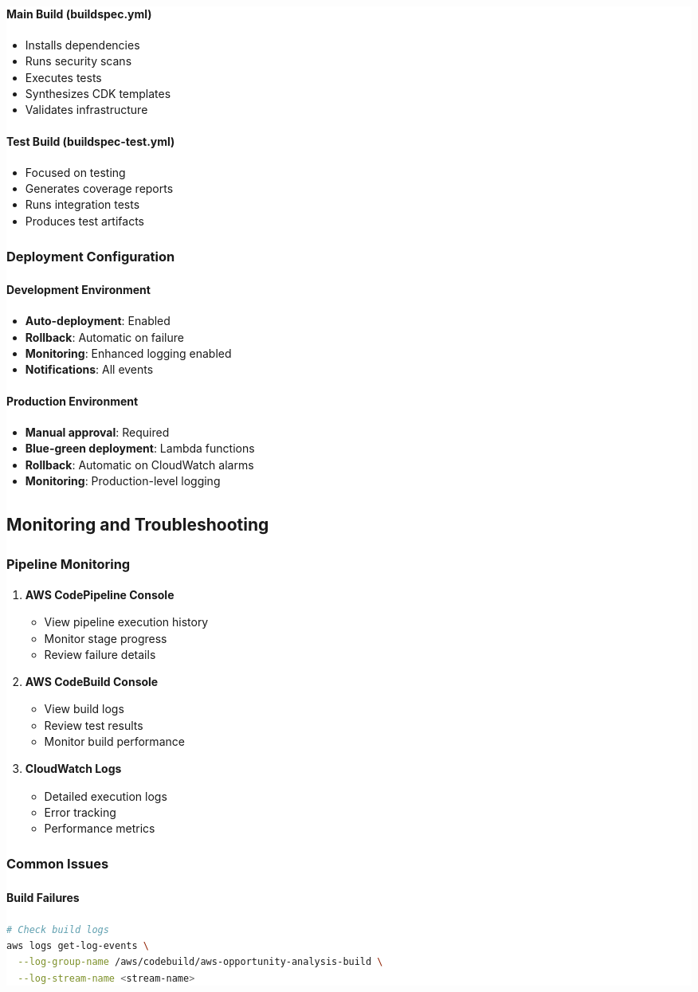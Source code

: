 #### Main Build (buildspec.yml)
- Installs dependencies
- Runs security scans
- Executes tests
- Synthesizes CDK templates
- Validates infrastructure

#### Test Build (buildspec-test.yml)
- Focused on testing
- Generates coverage reports
- Runs integration tests
- Produces test artifacts

### Deployment Configuration

#### Development Environment
- **Auto-deployment**: Enabled
- **Rollback**: Automatic on failure
- **Monitoring**: Enhanced logging enabled
- **Notifications**: All events

#### Production Environment
- **Manual approval**: Required
- **Blue-green deployment**: Lambda functions
- **Rollback**: Automatic on CloudWatch alarms
- **Monitoring**: Production-level logging

## Monitoring and Troubleshooting

### Pipeline Monitoring

1. **AWS CodePipeline Console**
   - View pipeline execution history
   - Monitor stage progress
   - Review failure details

2. **AWS CodeBuild Console**
   - View build logs
   - Review test results
   - Monitor build performance

3. **CloudWatch Logs**
   - Detailed execution logs
   - Error tracking
   - Performance metrics

### Common Issues

#### Build Failures
```bash
# Check build logs
aws logs get-log-events \
  --log-group-name /aws/codebuild/aws-opportunity-analysis-build \
  --log-stream-name <stream-name>
```
